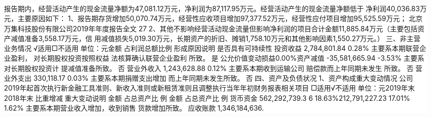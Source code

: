 报告期内，经营活动产生的现金流量净额为47,081.12万元，净利润为87,117.95万元。经营活动产生的现金流量净额低于
净利润40,036.83万元，主要原因如下：
1、报告期存货增加50,070.74万元，经营性应收项目增加97,377.52万元，经营性应付项目增加95,525.59万元；
北京万集科技股份有限公司2019年年度报告全文
27
2、其他不影响经营活动现金流量但影响净利润的项目合计金额11,885.84万元（主要包括资产减值准备3,558.17万元，信
用减值损失5,019.30万元，长期资产的折旧、摊销1,758.10万元和其他影响因素1,550.27万元。）
三、非主营业务情况
√适用□不适用
单位：元金额
占利润总额比例
形成原因说明
是否具有可持续性
投资收益
2,784,801.84
0.28%
主要系本期联营企业盈利，
对长期股权投资按照权益
法核算确认联营企业盈利
所致。
是
公允价值变动损益0.00%资产减值
-35,581,665.94
-3.53%
主要系对长期股权投资计
提减值准备所致。
否
营业外收入
1,243,628.88
0.12%
主要系本期收到运输公司
赔偿款而上年同期未发生
所致。
否
营业外支出
330,118.17
0.03%
主要系本期捐赠支出增加
而上年同期未发生所致。
否
四、资产及负债状况
1、资产构成重大变动情况
公司2019年起首次执行新金融工具准则、新收入准则或新租赁准则且调整执行当年年初财务报表相关项目
□适用√不适用
单位：元2019年末
2018年末
比重增减
重大变动说明
金额
占总资产比
例
金额
占总资产比
例
货币资金
562,292,739.3
6
18.63%212,791,227.23
17.01%
1.62%
主要系本期营业收入增加，收到销售
货款增加所致。
应收账款
1,346,184,636.